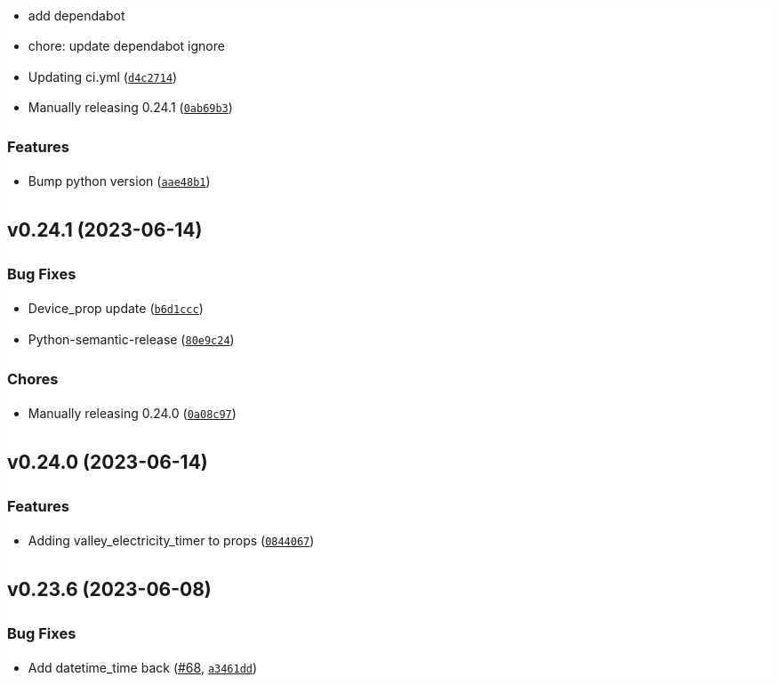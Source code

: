 * add dependabot

* chore: update dependabot ignore

- Updating ci.yml
  ([`d4c2714`](https://github.com/humbertogontijo/python-roborock/commit/d4c2714a5800c38333d292f1bef0c17a38326e40))

- Manually releasing 0.24.1
  ([`0ab69b3`](https://github.com/humbertogontijo/python-roborock/commit/0ab69b3cdfb1697fdd7edb9a644f296f1dfa10a2))

### Features

- Bump python version
  ([`aae48b1`](https://github.com/humbertogontijo/python-roborock/commit/aae48b1395698136ca90b7fe7386a1b6ea8aaa9c))


## v0.24.1 (2023-06-14)

### Bug Fixes

- Device_prop update
  ([`b6d1ccc`](https://github.com/humbertogontijo/python-roborock/commit/b6d1ccc913cff1a7e25745867435146e9f748df7))

- Python-semantic-release
  ([`80e9c24`](https://github.com/humbertogontijo/python-roborock/commit/80e9c24a39f3147b0fbc0a5437631777ab52b027))

### Chores

- Manually releasing 0.24.0
  ([`0a08c97`](https://github.com/humbertogontijo/python-roborock/commit/0a08c972dae32a8d5670fd049b8220a4af1d3307))


## v0.24.0 (2023-06-14)

### Features

- Adding valley_electricity_timer to props
  ([`0844067`](https://github.com/humbertogontijo/python-roborock/commit/08440670a7fb098f5f3954e2ad09f9a32e64a54e))


## v0.23.6 (2023-06-08)

### Bug Fixes

- Add datetime_time back ([#68](https://github.com/humbertogontijo/python-roborock/pull/68),
  [`a3461dd`](https://github.com/humbertogontijo/python-roborock/commit/a3461dd0a08702add2625df8616ba20d239805ce))
